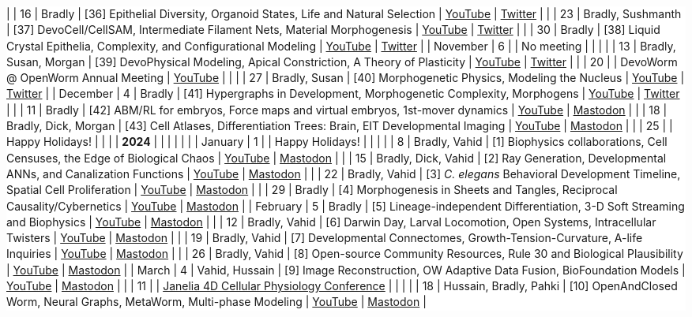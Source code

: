 |               |  16     |  Bradly                 | [36] Epithelial Diversity, Organoid States, Life and Natural Selection      |   [YouTube](https://youtu.be/yWQ6PkRkp-w)           |  [Twitter](https://twitter.com/Orthogonal_Lab/status/1714147496623063496)                 |
|               |  23     |  Bradly, Sushmanth      | [37] DevoCell/CellSAM, Intermediate Filament Nets, Material Morphogenesis   |   [YouTube](https://www.youtube.com/watch?v=Q9oUx9_g8Mc)           |  [Twitter](https://twitter.com/Orthogonal_Lab/status/1716514409651040462)                 |
|               |  30     |  Bradly                 | [38] Liquid Crystal Epithelia, Complexity, and Configurational Modeling   |   [YouTube](https://youtu.be/qeh5QNuebaQ)           |  [Twitter](https://twitter.com/Orthogonal_Lab/status/1719244238783713382)                 |
|   November    |   6     |                         |   No meeting                                                             |           |                |
|               |  13     |  Bradly, Susan, Morgan  | [39] DevoPhysical Modeling, Apical Constriction,  A Theory of Plasticity    |   [YouTube](https://youtu.be/SvTnxQP6qJs)           |  [Twitter](https://twitter.com/Orthogonal_Lab/status/1724183320932581531)             | 
|               |  20     |                         |   DevoWorm @ OpenWorm Annual Meeting    |   [YouTube](https://youtu.be/Y087QjeqIHg)         |                   | 
|               |  27     |  Bradly, Susan          | [40] Morphogenetic Physics, Modeling the Nucleus    |   [YouTube](https://youtu.be/exvr3oiqUaw?si=x3nUeNu5kTaGjPkX)           |  [Twitter](https://twitter.com/Orthogonal_Lab/status/1729575850549387758)             | 
|   December    |   4     |  Bradly                 | [41] Hypergraphs in Development, Morphogenetic Complexity, Morphogens       |   [YouTube](https://youtu.be/QPdJLCR5z8Y?si=8EIgIvQ4DF27WqEF)       |  [Twitter](https://twitter.com/Orthogonal_Lab/status/1731757302636572822)       |
|               |   11    |  Bradly                 |  [42] ABM/RL for embryos, Force maps and virtual embryos, 1st-mover dynamics        |   [YouTube](https://youtu.be/X9iAuNIjx60)       |  [Mastodon](https://neuromatch.social/@OREL/111563858941456419)       |
|               |   18    |  Bradly, Dick, Morgan   | [43] Cell Atlases, Differentiation Trees: Brain, EIT Developmental Imaging         |   [YouTube](https://youtu.be/6lTvi5Oh4T8)       |  [Mastodon](https://neuromatch.social/@OREL/111603302905578059)       |
|               |   25    |                         |   Happy Holidays!                                                                            |                        |                        |
| <b>2024</b>      |       |                      |                                                                          |             |                 |
|   January     |   1     |                      |    Happy Holidays!           |               |             |
|               |   8     |  Bradly, Vahid          |   [1] Biophysics collaborations, Cell Censuses, the Edge of Biological Chaos      |   [YouTube](https://youtu.be/y_4swi1DLS0)       |  [Mastodon](https://neuromatch.social/@OREL/111722522564527767)       |
|               |   15    |  Bradly, Dick, Vahid     |   [2] Ray Generation, Developmental ANNs, and Canalization Functions      |   [YouTube](https://youtu.be/oTbNKT62GrA?si=AmEu42c-1CtjSGig)       |  [Mastodon](https://neuromatch.social/@OREL/111762294219737311)       |
|               |   22    |  Bradly, Vahid          |   [3] _C. elegans_ Behavioral Development Timeline, Spatial Cell Proliferation      |   [YouTube](https://youtu.be/Zk6XFI8o2EM)       |  [Mastodon](https://neuromatch.social/@OREL/111801341680902869)       |
|               |   29    |  Bradly                 |   [4] Morphogenesis in Sheets and Tangles, Reciprocal Causality/Cybernetics      |   [YouTube](https://youtu.be/1ZJBA43qvlU)       |  [Mastodon](https://neuromatch.social/@OREL/111840570205387854)       |
|   February     |   5     |  Bradly                |    [5] Lineage-independent Differentiation, 3-D Soft Streaming and Biophysics      |   [YouTube](https://www.youtube.com/watch?v=8Zu3fMsP4B8)       |  [Mastodon](https://neuromatch.social/@OREL/111882549770235517)       |
|                |   12    |  Bradly, Vahid          |   [6] Darwin Day, Larval Locomotion, Open Systems, Intracellular Twisters      |   [YouTube](https://youtu.be/3PI96435xjU)       |  [Mastodon](https://neuromatch.social/@OREL/111920387706908509)       |
|                |   19    |  Bradly, Vahid          |   [7] Developmental Connectomes, Growth-Tension-Curvature, A-life Inquiries     |   [YouTube](https://youtu.be/PxlL0GDmRUw)       |  [Mastodon](https://neuromatch.social/@OREL/111960244835556118)       |
|                |   26    |  Bradly, Vahid          |   [8] Open-source Community Resources, Rule 30 and Biological Plausibility     |   [YouTube](https://youtu.be/-jFOlTP_g7o)       |  [Mastodon](https://neuromatch.social/@OREL/111999980448086364)       |
|   March        |   4     |  Vahid, Hussain         |    [9] Image Reconstruction, OW Adaptive Data Fusion, BioFoundation Models      |   [YouTube](https://youtu.be/2V5f5-kcmfI)       |  [Mastodon](https://neuromatch.social/@OREL/112039402156816375)       |
|                |   11    |                         |   [Janelia 4D Cellular Physiology Conference](https://www.janelia.org/you-janelia/conferences/4d-cellular-physiology-symposium)      |                              |                                 |
|                |   18    |  Hussain, Bradly, Pahki   |   [10] OpenAndClosed Worm, Neural Graphs, MetaWorm, Multi-phase Modeling    |    [YouTube](https://youtu.be/PudxjJp15V4?si=hSU7ZZtVcaoFP-bM)                          |   [Mastodon](https://neuromatch.social/@OREL/112119990761940051)                              |